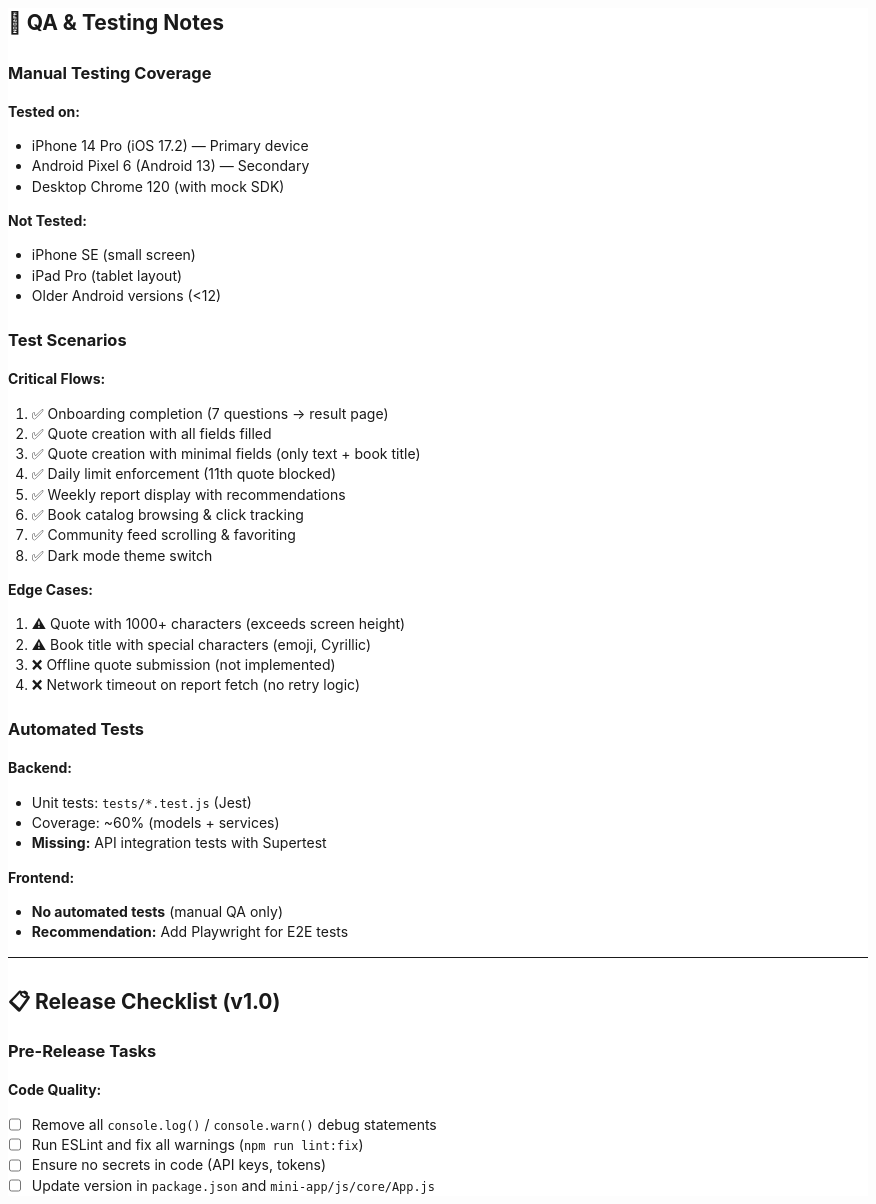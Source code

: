 ## 🧪 QA & Testing Notes

### Manual Testing Coverage

**Tested on:**
- iPhone 14 Pro (iOS 17.2) — Primary device
- Android Pixel 6 (Android 13) — Secondary
- Desktop Chrome 120 (with mock SDK)

**Not Tested:**
- iPhone SE (small screen)
- iPad Pro (tablet layout)
- Older Android versions (<12)

### Test Scenarios

**Critical Flows:**
1. ✅ Onboarding completion (7 questions → result page)
2. ✅ Quote creation with all fields filled
3. ✅ Quote creation with minimal fields (only text + book title)
4. ✅ Daily limit enforcement (11th quote blocked)
5. ✅ Weekly report display with recommendations
6. ✅ Book catalog browsing & click tracking
7. ✅ Community feed scrolling & favoriting
8. ✅ Dark mode theme switch

**Edge Cases:**
1. ⚠️ Quote with 1000+ characters (exceeds screen height)
2. ⚠️ Book title with special characters (emoji, Cyrillic)
3. ❌ Offline quote submission (not implemented)
4. ❌ Network timeout on report fetch (no retry logic)

### Automated Tests

**Backend:**
- Unit tests: `tests/*.test.js` (Jest)
- Coverage: ~60% (models + services)
- **Missing:** API integration tests with Supertest

**Frontend:**
- **No automated tests** (manual QA only)
- **Recommendation:** Add Playwright for E2E tests

---

## 📋 Release Checklist (v1.0)

### Pre-Release Tasks

**Code Quality:**
- [ ] Remove all `console.log()` / `console.warn()` debug statements
- [ ] Run ESLint and fix all warnings (`npm run lint:fix`)
- [ ] Ensure no secrets in code (API keys, tokens)
- [ ] Update version in `package.json` and `mini-app/js/core/App.js`
